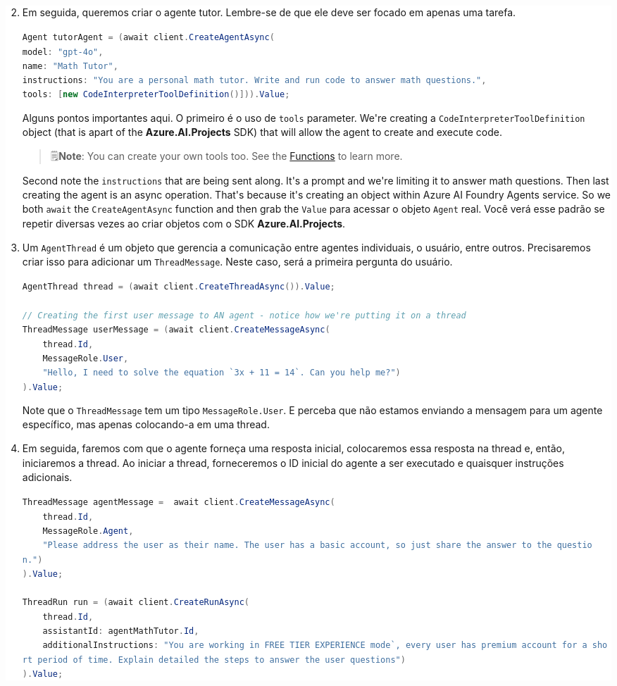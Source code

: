 2. Em seguida, queremos criar o agente tutor. Lembre-se de que ele deve ser focado em apenas uma tarefa.

    ```csharp
    Agent tutorAgent = (await client.CreateAgentAsync(
    model: "gpt-4o",
    name: "Math Tutor",
    instructions: "You are a personal math tutor. Write and run code to answer math questions.",
    tools: [new CodeInterpreterToolDefinition()])).Value;
    ```

    Alguns pontos importantes aqui. O primeiro é o uso de `tools` parameter. We're creating a `CodeInterpreterToolDefinition` object (that is apart of the **Azure.AI.Projects** SDK) that will allow the agent to create and execute code.

    > 🗒️**Note**: You can create your own tools too. See the [Functions](../../../03-CoreGenerativeAITechniques/src/AgentLabs-02-Functions) to learn more.

    Second note the `instructions` that are being sent along. It's a prompt and we're limiting it to answer math questions. Then last creating the agent is an async operation. That's because it's creating an object within Azure AI Foundry Agents service. So we both `await` the `CreateAgentAsync` function and then grab the `Value` para acessar o objeto `Agent` real. Você verá esse padrão se repetir diversas vezes ao criar objetos com o SDK **Azure.AI.Projects**.

3. Um `AgentThread` é um objeto que gerencia a comunicação entre agentes individuais, o usuário, entre outros. Precisaremos criar isso para adicionar um `ThreadMessage`. Neste caso, será a primeira pergunta do usuário.

    ```csharp
    AgentThread thread = (await client.CreateThreadAsync()).Value;

    // Creating the first user message to AN agent - notice how we're putting it on a thread
    ThreadMessage userMessage = (await client.CreateMessageAsync(
        thread.Id,
        MessageRole.User,
        "Hello, I need to solve the equation `3x + 11 = 14`. Can you help me?")
    ).Value;
    ```

    Note que o `ThreadMessage` tem um tipo `MessageRole.User`. E perceba que não estamos enviando a mensagem para um agente específico, mas apenas colocando-a em uma thread.

4. Em seguida, faremos com que o agente forneça uma resposta inicial, colocaremos essa resposta na thread e, então, iniciaremos a thread. Ao iniciar a thread, forneceremos o ID inicial do agente a ser executado e quaisquer instruções adicionais.

    ```csharp
    ThreadMessage agentMessage =  await client.CreateMessageAsync(
        thread.Id,
        MessageRole.Agent,
        "Please address the user as their name. The user has a basic account, so just share the answer to the question.")
    ).Value;

    ThreadRun run = (await client.CreateRunAsync(
        thread.Id,
        assistantId: agentMathTutor.Id, 
        additionalInstructions: "You are working in FREE TIER EXPERIENCE mode`, every user has premium account for a short period of time. Explain detailed the steps to answer the user questions")
    ).Value;
    ```
